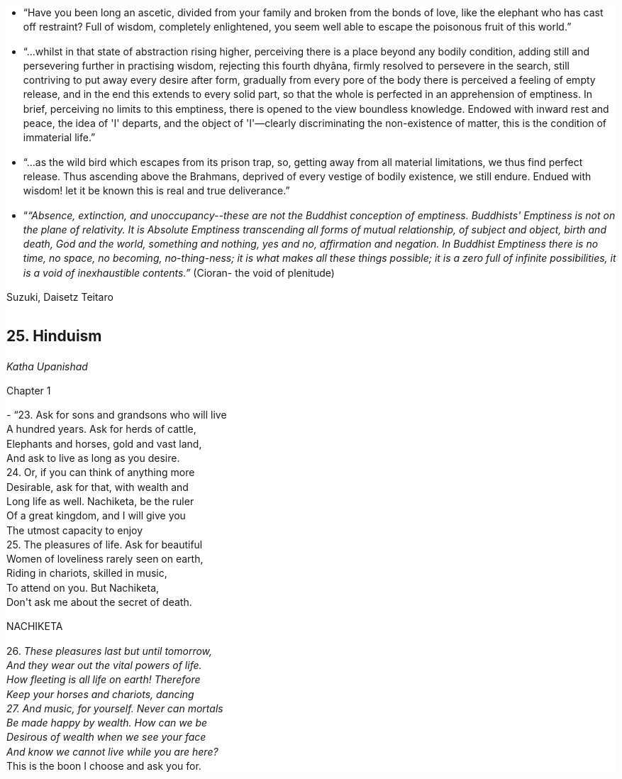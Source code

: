 - “Have you been long an ascetic, divided from your family and broken from the bonds of love, like the elephant who has cast off restraint? Full of wisdom, completely enlightened, you seem well able to escape the poisonous fruit of this world.”

- “...whilst in that state of abstraction rising higher, perceiving there is a place beyond any bodily condition, adding still and persevering further in practising wisdom, rejecting this fourth dhyâna, firmly resolved to persevere in the search, still contriving to put away every desire after form, gradually from every pore of the body there is perceived a feeling of empty release, and in the end this extends to every solid part, so that the whole is perfected in an apprehension of emptiness. In brief, perceiving no limits to this emptiness, there is opened to the view boundless knowledge. Endowed with inward rest and peace, the idea of 'I' departs, and the object of 'I'—clearly discriminating the non-existence of matter, this is the condition of immaterial life.”

- “...as the wild bird which escapes from its prison trap, so, getting away from all material limitations, we thus find perfect release. Thus ascending above the Brahmans, deprived of every vestige of bodily existence, we still endure. Endued with wisdom! let it be known this is real and true deliverance.”

  

- “_“Absence, extinction, and unoccupancy--these are not the Buddhist conception of emptiness. Buddhists' Emptiness is not on the plane of relativity. It is Absolute Emptiness transcending all forms of mutual relationship, of subject and object, birth and death, God and the world, something and nothing, yes and no, affirmation and negation. In Buddhist Emptiness there is no time, no space, no becoming, no-thing-ness; it is what makes all these things possible; it is a zero full of infinite possibilities, it is a void of inexhaustible contents.”_ (Cioran- the void of plenitude)

Suzuki, Daisetz Teitaro

  

## 25. Hinduism

_Katha Upanishad_

Chapter 1

_-_ “23. Ask for sons and grandsons who will live  
A hundred years. Ask for herds of cattle,  
Elephants and horses, gold and vast land,  
And ask to live as long as you desire.  
24. Or, if you can think of anything more  
Desirable, ask for that, with wealth and  
Long life as well. Nachiketa, be the ruler  
Of a great kingdom, and I will give you  
The utmost capacity to enjoy  
25. The pleasures of life. Ask for beautiful  
Women of loveliness rarely seen on earth,  
Riding in chariots, skilled in music,  
To attend on you. But Nachiketa,  
Don't ask me about the secret of death.

NACHIKETA

26. _These pleasures last but until tomorrow,  
And they wear out the vital powers of life.  
How fleeting is all life on earth! Therefore  
Keep your horses and chariots, dancing  
27. And music, for yourself. Never can mortals  
Be made happy by wealth. How can we be  
Desirous of wealth when we see your face  
And know we cannot live while you are here?_  
This is the boon I choose and ask you for.
